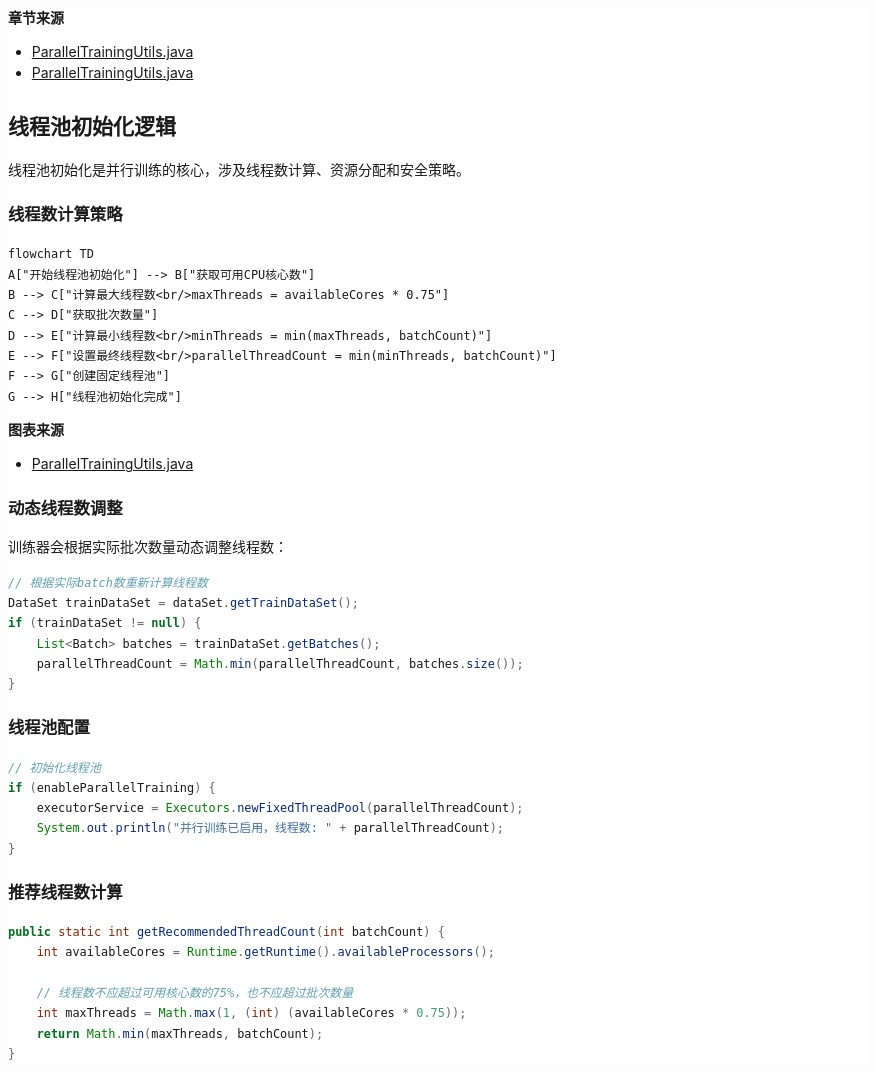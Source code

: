 **章节来源**
- [ParallelTrainingUtils.java](file://tinyai-dl-ml/src/main/java/io/leavesfly/tinyai/ml/parallel/ParallelTrainingUtils.java#L18-L40)
- [ParallelTrainingUtils.java](file://tinyai-dl-ml/src/main/java/io/leavesfly/tinyai/ml/parallel/ParallelTrainingUtils.java#L75-L85)

## 线程池初始化逻辑

线程池初始化是并行训练的核心，涉及线程数计算、资源分配和安全策略。

### 线程数计算策略

```mermaid
flowchart TD
A["开始线程池初始化"] --> B["获取可用CPU核心数"]
B --> C["计算最大线程数<br/>maxThreads = availableCores * 0.75"]
C --> D["获取批次数量"]
D --> E["计算最小线程数<br/>minThreads = min(maxThreads, batchCount)"]
E --> F["设置最终线程数<br/>parallelThreadCount = min(minThreads, batchCount)"]
F --> G["创建固定线程池"]
G --> H["线程池初始化完成"]
```

**图表来源**
- [ParallelTrainingUtils.java](file://tinyai-dl-ml/src/main/java/io/leavesfly/tinyai/ml/parallel/ParallelTrainingUtils.java#L50-L60)

### 动态线程数调整

训练器会根据实际批次数量动态调整线程数：

```java
// 根据实际batch数重新计算线程数
DataSet trainDataSet = dataSet.getTrainDataSet();
if (trainDataSet != null) {
    List<Batch> batches = trainDataSet.getBatches();
    parallelThreadCount = Math.min(parallelThreadCount, batches.size());
}
```

### 线程池配置

```java
// 初始化线程池
if (enableParallelTraining) {
    executorService = Executors.newFixedThreadPool(parallelThreadCount);
    System.out.println("并行训练已启用，线程数: " + parallelThreadCount);
}
```

### 推荐线程数计算

```java
public static int getRecommendedThreadCount(int batchCount) {
    int availableCores = Runtime.getRuntime().availableProcessors();
    
    // 线程数不应超过可用核心数的75%，也不应超过批次数量
    int maxThreads = Math.max(1, (int) (availableCores * 0.75));
    return Math.min(maxThreads, batchCount);
}
```
